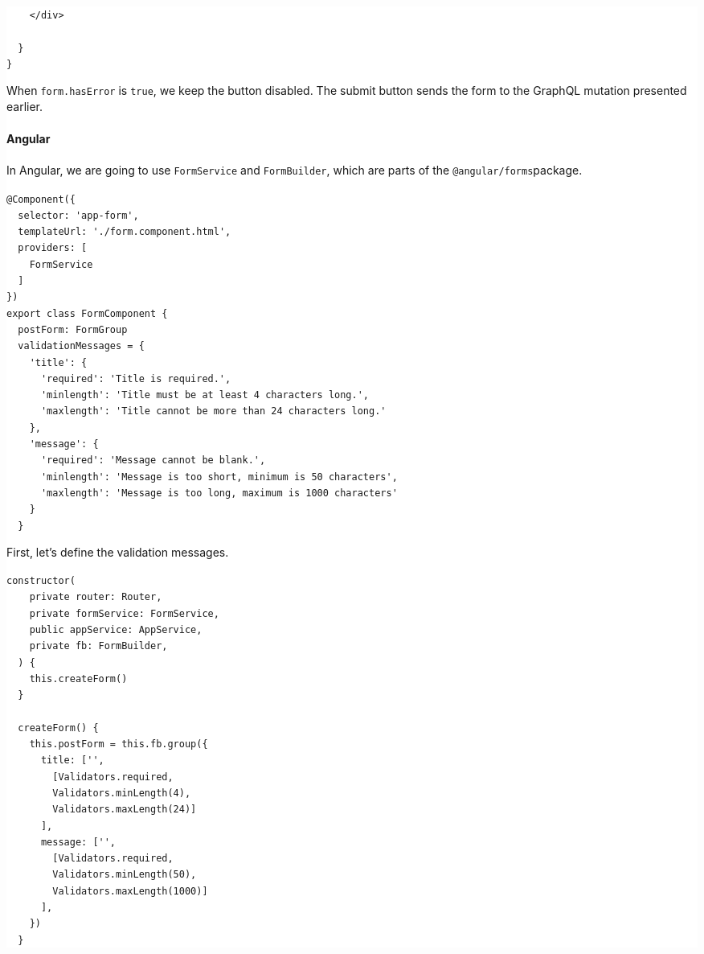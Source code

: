         </div>

      }
    }

When `form.hasError` is `true`, we keep the button disabled. The submit button sends the form to the GraphQL mutation presented earlier.

#### Angular

In Angular, we are going to use `FormService` and `FormBuilder`, which are parts of the `@angular/forms`package.

    @Component({
      selector: 'app-form',
      templateUrl: './form.component.html',
      providers: [
        FormService
      ]
    })
    export class FormComponent {
      postForm: FormGroup
      validationMessages = {
        'title': {
          'required': 'Title is required.',
          'minlength': 'Title must be at least 4 characters long.',
          'maxlength': 'Title cannot be more than 24 characters long.'
        },
        'message': {
          'required': 'Message cannot be blank.',
          'minlength': 'Message is too short, minimum is 50 characters',
          'maxlength': 'Message is too long, maximum is 1000 characters'
        }
      }

First, let’s define the validation messages.

    constructor(
        private router: Router,
        private formService: FormService,
        public appService: AppService,
        private fb: FormBuilder,
      ) {
        this.createForm()
      }

      createForm() {
        this.postForm = this.fb.group({
          title: ['',
            [Validators.required,
            Validators.minLength(4),
            Validators.maxLength(24)]
          ],
          message: ['',
            [Validators.required,
            Validators.minLength(50),
            Validators.maxLength(1000)]
          ],
        })
      }
